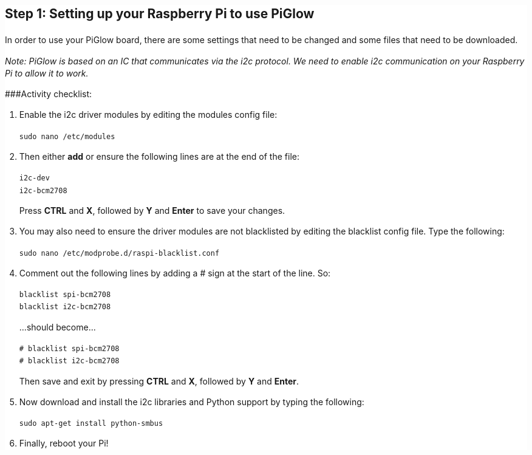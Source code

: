 ## Step 1: Setting up your Raspberry Pi to use PiGlow

In order to use your PiGlow board, there are some settings that need to be changed and some files that need to be downloaded. 

*Note: PiGlow is based on an IC that communicates via the i2c protocol. We need to enable i2c communication on your Raspberry Pi to allow it to work.*

###Activity checklist:

1. Enable the i2c driver modules by editing the modules config file:

    ```
    sudo nano /etc/modules
    ```

2. Then either **add** or ensure the following lines are at the end of the file:

    ```
    i2c-dev
    i2c-bcm2708
	```
	Press **CTRL** and **X**, followed by **Y** and **Enter** to save your changes.
	
3. You may also need to ensure the driver modules are not blacklisted by editing the blacklist config file. Type the following:
	
	```
    sudo nano /etc/modprobe.d/raspi-blacklist.conf
	```

4. Comment out the following lines by adding a # sign at the start of the line. So:

    ```
    blacklist spi-bcm2708
    blacklist i2c-bcm2708
	```
	
	...should become...

	```
   	# blacklist spi-bcm2708
    # blacklist i2c-bcm2708
    ```
    
    Then save and exit by pressing **CTRL** and **X**, followed by **Y** and **Enter**.

5. Now download and install the i2c libraries and Python support by typing the following:

    ```
    sudo apt-get install python-smbus
	```
	
6. Finally, reboot your Pi!
